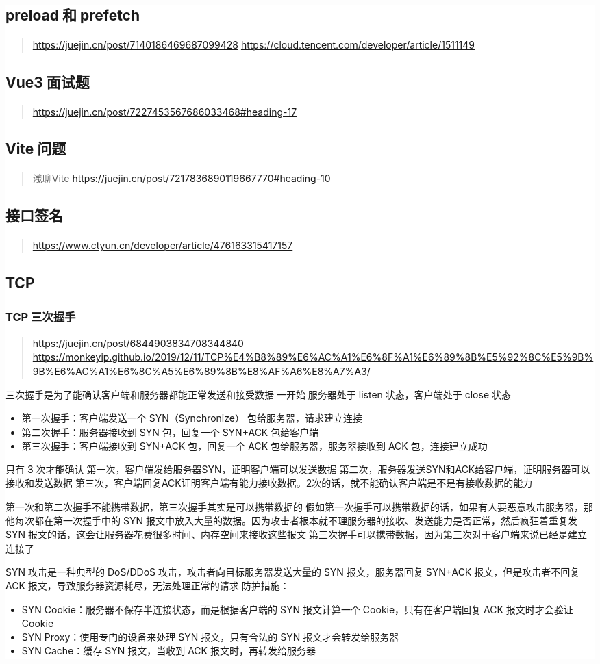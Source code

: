 ## preload 和 prefetch
>
> <https://juejin.cn/post/7140186469687099428>
> <https://cloud.tencent.com/developer/article/1511149>

## Vue3 面试题
>
> <https://juejin.cn/post/7227453567686033468#heading-17>

## Vite 问题
>
> 浅聊Vite
> <https://juejin.cn/post/7217836890119667770#heading-10>

## 接口签名
>
> <https://www.ctyun.cn/developer/article/476163315417157>

## TCP

### TCP 三次握手
>
> <https://juejin.cn/post/6844903834708344840>
> <https://monkeyip.github.io/2019/12/11/TCP%E4%B8%89%E6%AC%A1%E6%8F%A1%E6%89%8B%E5%92%8C%E5%9B%9B%E6%AC%A1%E6%8C%A5%E6%89%8B%E8%AF%A6%E8%A7%A3/>

三次握手是为了能确认客户端和服务器都能正常发送和接受数据
一开始 服务器处于 listen 状态，客户端处于 close 状态

- 第一次握手：客户端发送一个 SYN（Synchronize） 包给服务器，请求建立连接
- 第二次握手：服务器接收到 SYN 包，回复一个 SYN+ACK 包给客户端
- 第三次握手：客户端接收到 SYN+ACK 包，回复一个 ACK 包给服务器，服务器接收到 ACK 包，连接建立成功

只有 3 次才能确认
第一次，客户端发给服务器SYN，证明客户端可以发送数据
第二次，服务器发送SYN和ACK给客户端，证明服务器可以接收和发送数据
第三次，客户端回复ACK证明客户端有能力接收数据。2次的话，就不能确认客户端是不是有接收数据的能力

第一次和第二次握手不能携带数据，第三次握手其实是可以携带数据的
假如第一次握手可以携带数据的话，如果有人要恶意攻击服务器，那他每次都在第一次握手中的 SYN 报文中放入大量的数据。因为攻击者根本就不理服务器的接收、发送能力是否正常，然后疯狂着重复发 SYN 报文的话，这会让服务器花费很多时间、内存空间来接收这些报文
第三次握手可以携带数据，因为第三次对于客户端来说已经是建立连接了

SYN 攻击是一种典型的 DoS/DDoS 攻击，攻击者向目标服务器发送大量的 SYN 报文，服务器回复 SYN+ACK 报文，但是攻击者不回复 ACK 报文，导致服务器资源耗尽，无法处理正常的请求
防护措施：

- SYN Cookie：服务器不保存半连接状态，而是根据客户端的 SYN 报文计算一个 Cookie，只有在客户端回复 ACK 报文时才会验证 Cookie
- SYN Proxy：使用专门的设备来处理 SYN 报文，只有合法的 SYN 报文才会转发给服务器
- SYN Cache：缓存 SYN 报文，当收到 ACK 报文时，再转发给服务器
